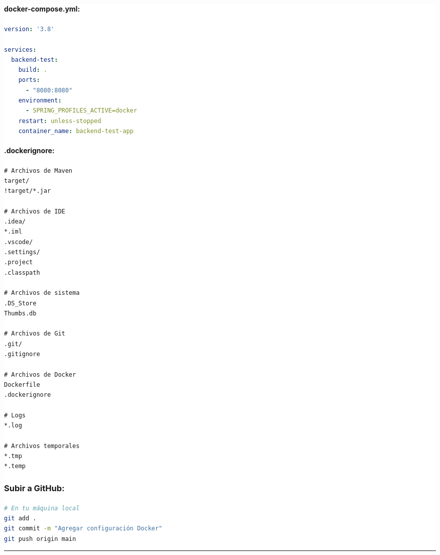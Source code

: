 #### **docker-compose.yml:**
```yaml
version: '3.8'

services:
  backend-test:
    build: .
    ports:
      - "8080:8080"
    environment:
      - SPRING_PROFILES_ACTIVE=docker
    restart: unless-stopped
    container_name: backend-test-app
```

#### **.dockerignore:**
```dockerignore
# Archivos de Maven
target/
!target/*.jar

# Archivos de IDE
.idea/
*.iml
.vscode/
.settings/
.project
.classpath

# Archivos de sistema
.DS_Store
Thumbs.db

# Archivos de Git
.git/
.gitignore

# Archivos de Docker
Dockerfile
.dockerignore

# Logs
*.log

# Archivos temporales
*.tmp
*.temp
```

### **Subir a GitHub:**
```bash
# En tu máquina local
git add .
git commit -m "Agregar configuración Docker"
git push origin main
```

---